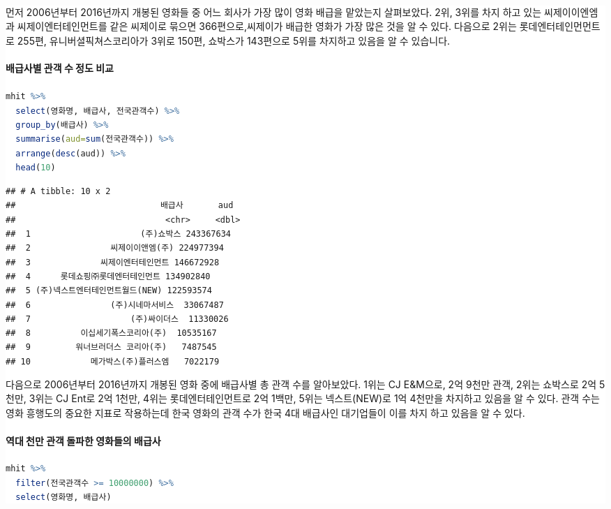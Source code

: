 먼저 2006년부터 2016년까지 개봉된 영화들 중 어느 회사가 가장 많이 영화 배급을 맡았는지 살펴보았다. 2위, 3위를 차지 하고 있는 씨제이이엔엠과 씨제이엔터테인먼트를 같은 씨제이로 묶으면 366편으로,씨제이가 배급한 영화가 가장 많은 것을 알 수 있다. 다음으로 2위는 롯데엔터테인먼먼트로 255편, 유니버셜픽쳐스코리아가 3위로 150편, 쇼박스가 143편으로 5위를 차지하고 있음을 알 수 있습니다.

#### 배급사별 관객 수 정도 비교

``` r
mhit %>% 
  select(영화명, 배급사, 전국관객수) %>%
  group_by(배급사) %>% 
  summarise(aud=sum(전국관객수)) %>% 
  arrange(desc(aud)) %>% 
  head(10)
```

    ## # A tibble: 10 x 2
    ##                             배급사       aud
    ##                              <chr>     <dbl>
    ##  1                      (주)쇼박스 243367634
    ##  2                씨제이이앤엠(주) 224977394
    ##  3              씨제이엔터테인먼트 146672928
    ##  4      롯데쇼핑㈜롯데엔터테인먼트 134902840
    ##  5 (주)넥스트엔터테인먼트월드(NEW) 122593574
    ##  6                (주)시네마서비스  33067487
    ##  7                    (주)싸이더스  11330026
    ##  8          이십세기폭스코리아(주)  10535167
    ##  9         워너브러더스 코리아(주)   7487545
    ## 10            메가박스(주)플러스엠   7022179

다음으로 2006년부터 2016년까지 개봉된 영화 중에 배급사별 총 관객 수를 알아보았다. 1위는 CJ E&M으로, 2억 9천만 관객, 2위는 쇼박스로 2억 5천만, 3위는 CJ Ent로 2억 1천만, 4위는 롯데엔터테인먼트로 2억 1백만, 5위는 넥스트(NEW)로 1억 4천만을 차지하고 있음을 알 수 있다. 관객 수는 영화 흥행도의 중요한 지표로 작용하는데 한국 영화의 관객 수가 한국 4대 배급사인 대기업들이 이를 차지 하고 있음을 알 수 있다.

#### 역대 천만 관객 돌파한 영화들의 배급사

``` r
mhit %>% 
  filter(전국관객수 >= 10000000) %>% 
  select(영화명, 배급사)
```

